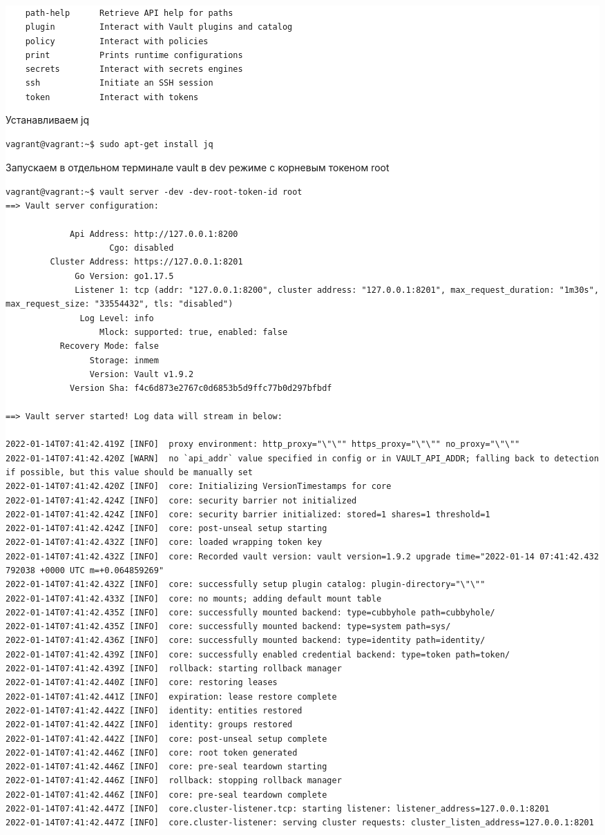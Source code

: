 ```
    path-help      Retrieve API help for paths
    plugin         Interact with Vault plugins and catalog
    policy         Interact with policies
    print          Prints runtime configurations
    secrets        Interact with secrets engines
    ssh            Initiate an SSH session
    token          Interact with tokens
```
Устанавливаем jq
```
vagrant@vagrant:~$ sudo apt-get install jq
```
Запускаем в отдельном терминале vault в dev режиме с корневым токеном root
```
vagrant@vagrant:~$ vault server -dev -dev-root-token-id root
==> Vault server configuration:

             Api Address: http://127.0.0.1:8200
                     Cgo: disabled
         Cluster Address: https://127.0.0.1:8201
              Go Version: go1.17.5
              Listener 1: tcp (addr: "127.0.0.1:8200", cluster address: "127.0.0.1:8201", max_request_duration: "1m30s", max_request_size: "33554432", tls: "disabled")
               Log Level: info
                   Mlock: supported: true, enabled: false
           Recovery Mode: false
                 Storage: inmem
                 Version: Vault v1.9.2
             Version Sha: f4c6d873e2767c0d6853b5d9ffc77b0d297bfbdf

==> Vault server started! Log data will stream in below:

2022-01-14T07:41:42.419Z [INFO]  proxy environment: http_proxy="\"\"" https_proxy="\"\"" no_proxy="\"\""
2022-01-14T07:41:42.420Z [WARN]  no `api_addr` value specified in config or in VAULT_API_ADDR; falling back to detection if possible, but this value should be manually set
2022-01-14T07:41:42.420Z [INFO]  core: Initializing VersionTimestamps for core
2022-01-14T07:41:42.424Z [INFO]  core: security barrier not initialized
2022-01-14T07:41:42.424Z [INFO]  core: security barrier initialized: stored=1 shares=1 threshold=1
2022-01-14T07:41:42.424Z [INFO]  core: post-unseal setup starting
2022-01-14T07:41:42.432Z [INFO]  core: loaded wrapping token key
2022-01-14T07:41:42.432Z [INFO]  core: Recorded vault version: vault version=1.9.2 upgrade time="2022-01-14 07:41:42.432792038 +0000 UTC m=+0.064859269"
2022-01-14T07:41:42.432Z [INFO]  core: successfully setup plugin catalog: plugin-directory="\"\""
2022-01-14T07:41:42.433Z [INFO]  core: no mounts; adding default mount table
2022-01-14T07:41:42.435Z [INFO]  core: successfully mounted backend: type=cubbyhole path=cubbyhole/
2022-01-14T07:41:42.435Z [INFO]  core: successfully mounted backend: type=system path=sys/
2022-01-14T07:41:42.436Z [INFO]  core: successfully mounted backend: type=identity path=identity/
2022-01-14T07:41:42.439Z [INFO]  core: successfully enabled credential backend: type=token path=token/
2022-01-14T07:41:42.439Z [INFO]  rollback: starting rollback manager
2022-01-14T07:41:42.440Z [INFO]  core: restoring leases
2022-01-14T07:41:42.441Z [INFO]  expiration: lease restore complete
2022-01-14T07:41:42.442Z [INFO]  identity: entities restored
2022-01-14T07:41:42.442Z [INFO]  identity: groups restored
2022-01-14T07:41:42.442Z [INFO]  core: post-unseal setup complete
2022-01-14T07:41:42.446Z [INFO]  core: root token generated
2022-01-14T07:41:42.446Z [INFO]  core: pre-seal teardown starting
2022-01-14T07:41:42.446Z [INFO]  rollback: stopping rollback manager
2022-01-14T07:41:42.446Z [INFO]  core: pre-seal teardown complete
2022-01-14T07:41:42.447Z [INFO]  core.cluster-listener.tcp: starting listener: listener_address=127.0.0.1:8201
2022-01-14T07:41:42.447Z [INFO]  core.cluster-listener: serving cluster requests: cluster_listen_address=127.0.0.1:8201
```
